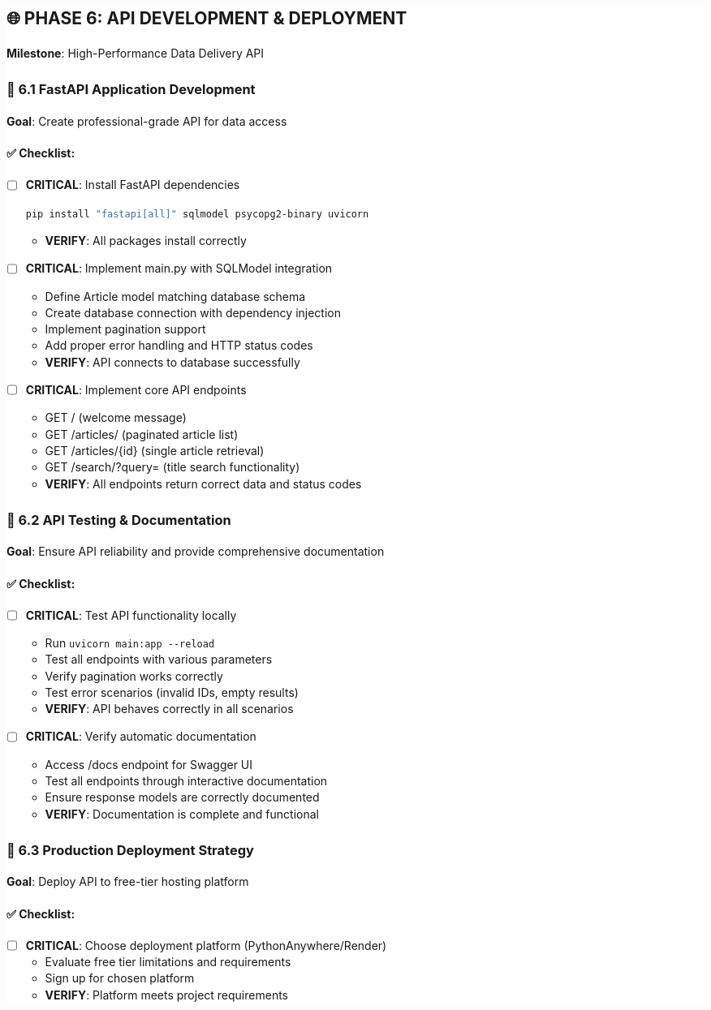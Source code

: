
## 🌐 PHASE 6: API DEVELOPMENT & DEPLOYMENT
**Milestone**: High-Performance Data Delivery API

### 🔧 6.1 FastAPI Application Development
**Goal**: Create professional-grade API for data access

#### ✅ Checklist:
- [ ] **CRITICAL**: Install FastAPI dependencies
  ```bash
  pip install "fastapi[all]" sqlmodel psycopg2-binary uvicorn
  ```
  - **VERIFY**: All packages install correctly

- [ ] **CRITICAL**: Implement main.py with SQLModel integration
  - Define Article model matching database schema
  - Create database connection with dependency injection
  - Implement pagination support
  - Add proper error handling and HTTP status codes
  - **VERIFY**: API connects to database successfully

- [ ] **CRITICAL**: Implement core API endpoints
  - GET / (welcome message)
  - GET /articles/ (paginated article list)
  - GET /articles/{id} (single article retrieval)
  - GET /search/?query= (title search functionality)
  - **VERIFY**: All endpoints return correct data and status codes

### 🔧 6.2 API Testing & Documentation
**Goal**: Ensure API reliability and provide comprehensive documentation

#### ✅ Checklist:
- [ ] **CRITICAL**: Test API functionality locally
  - Run `uvicorn main:app --reload`
  - Test all endpoints with various parameters
  - Verify pagination works correctly
  - Test error scenarios (invalid IDs, empty results)
  - **VERIFY**: API behaves correctly in all scenarios

- [ ] **CRITICAL**: Verify automatic documentation
  - Access /docs endpoint for Swagger UI
  - Test all endpoints through interactive documentation
  - Ensure response models are correctly documented
  - **VERIFY**: Documentation is complete and functional

### 🔧 6.3 Production Deployment Strategy
**Goal**: Deploy API to free-tier hosting platform

#### ✅ Checklist:
- [ ] **CRITICAL**: Choose deployment platform (PythonAnywhere/Render)
  - Evaluate free tier limitations and requirements
  - Sign up for chosen platform
  - **VERIFY**: Platform meets project requirements
